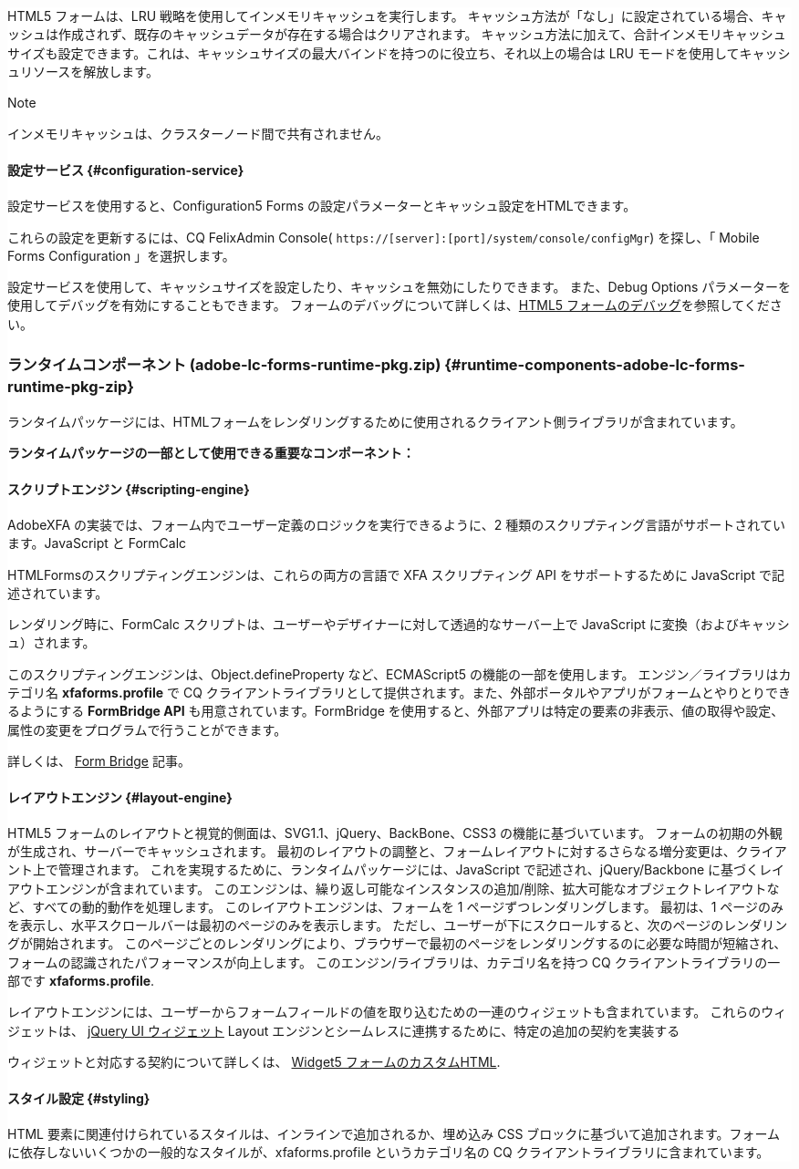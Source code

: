 HTML5 フォームは、LRU 戦略を使用してインメモリキャッシュを実行します。 キャッシュ方法が「なし」に設定されている場合、キャッシュは作成されず、既存のキャッシュデータが存在する場合はクリアされます。 キャッシュ方法に加えて、合計インメモリキャッシュサイズも設定できます。これは、キャッシュサイズの最大バインドを持つのに役立ち、それ以上の場合は LRU モードを使用してキャッシュリソースを解放します。

>[!NOTE]
>
>インメモリキャッシュは、クラスターノード間で共有されません。

#### 設定サービス {#configuration-service}

設定サービスを使用すると、Configuration5 Forms の設定パラメーターとキャッシュ設定をHTMLできます。

これらの設定を更新するには、CQ FelixAdmin Console( `https://[server]:[port]/system/console/configMgr`) を探し、「 Mobile Forms Configuration 」を選択します。

設定サービスを使用して、キャッシュサイズを設定したり、キャッシュを無効にしたりできます。 また、Debug Options パラメーターを使用してデバッグを有効にすることもできます。 フォームのデバッグについて詳しくは、[HTML5 フォームのデバッグ](/help/forms/using/debug.md)を参照してください。

### ランタイムコンポーネント (adobe-lc-forms-runtime-pkg.zip) {#runtime-components-adobe-lc-forms-runtime-pkg-zip}

ランタイムパッケージには、HTMLフォームをレンダリングするために使用されるクライアント側ライブラリが含まれています。

**ランタイムパッケージの一部として使用できる重要なコンポーネント：**

#### スクリプトエンジン {#scripting-engine}

AdobeXFA の実装では、フォーム内でユーザー定義のロジックを実行できるように、2 種類のスクリプティング言語がサポートされています。JavaScript と FormCalc

HTMLFormsのスクリプティングエンジンは、これらの両方の言語で XFA スクリプティング API をサポートするために JavaScript で記述されています。

レンダリング時に、FormCalc スクリプトは、ユーザーやデザイナーに対して透過的なサーバー上で JavaScript に変換（およびキャッシュ）されます。

このスクリプティングエンジンは、Object.defineProperty など、ECMAScript5 の機能の一部を使用します。 エンジン／ライブラリはカテゴリ名 **xfaforms.profile** で CQ クライアントライブラリとして提供されます。また、外部ポータルやアプリがフォームとやりとりできるようにする **FormBridge API** も用意されています。FormBridge を使用すると、外部アプリは特定の要素の非表示、値の取得や設定、属性の変更をプログラムで行うことができます。

詳しくは、 [Form Bridge](/help/forms/using/form-bridge-apis.md) 記事。

#### レイアウトエンジン {#layout-engine}

HTML5 フォームのレイアウトと視覚的側面は、SVG1.1、jQuery、BackBone、CSS3 の機能に基づいています。 フォームの初期の外観が生成され、サーバーでキャッシュされます。 最初のレイアウトの調整と、フォームレイアウトに対するさらなる増分変更は、クライアント上で管理されます。 これを実現するために、ランタイムパッケージには、JavaScript で記述され、jQuery/Backbone に基づくレイアウトエンジンが含まれています。 このエンジンは、繰り返し可能なインスタンスの追加/削除、拡大可能なオブジェクトレイアウトなど、すべての動的動作を処理します。 このレイアウトエンジンは、フォームを 1 ページずつレンダリングします。 最初は、1 ページのみを表示し、水平スクロールバーは最初のページのみを表示します。 ただし、ユーザーが下にスクロールすると、次のページのレンダリングが開始されます。 このページごとのレンダリングにより、ブラウザーで最初のページをレンダリングするのに必要な時間が短縮され、フォームの認識されたパフォーマンスが向上します。 このエンジン/ライブラリは、カテゴリ名を持つ CQ クライアントライブラリの一部です **xfaforms.profile**.

レイアウトエンジンには、ユーザーからフォームフィールドの値を取り込むための一連のウィジェットも含まれています。 これらのウィジェットは、 [jQuery UI ウィジェット](https://api.jqueryui.com/jQuery.widget/) Layout エンジンとシームレスに連携するために、特定の追加の契約を実装する

ウィジェットと対応する契約について詳しくは、 [Widget5 フォームのカスタムHTML](/help/forms/using/introduction-widgets.md).

#### スタイル設定 {#styling}

HTML 要素に関連付けられているスタイルは、インラインで追加されるか、埋め込み CSS ブロックに基づいて追加されます。フォームに依存しないいくつかの一般的なスタイルが、xfaforms.profile というカテゴリ名の CQ クライアントライブラリに含まれています。
